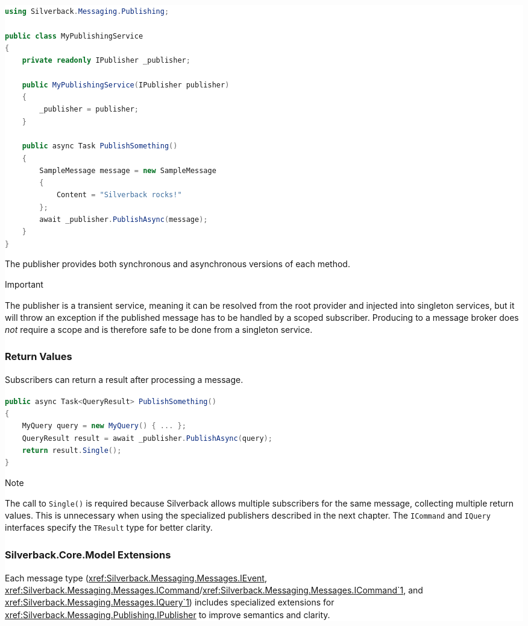 ```csharp
using Silverback.Messaging.Publishing;

public class MyPublishingService
{
    private readonly IPublisher _publisher;

    public MyPublishingService(IPublisher publisher)
    {
        _publisher = publisher;
    }

    public async Task PublishSomething()
    {
        SampleMessage message = new SampleMessage
        {
            Content = "Silverback rocks!"
        };
        await _publisher.PublishAsync(message);
    }
}
```

The publisher provides both synchronous and asynchronous versions of each method.

> [!Important]
> The publisher is a transient service, meaning it can be resolved from the root provider and injected into singleton services, but it will throw an exception if the published message has to be handled by a scoped subscriber.
> Producing to a message broker does *not* require a scope and is therefore safe to be done from a singleton service.

### Return Values

Subscribers can return a result after processing a message.

```csharp
public async Task<QueryResult> PublishSomething()
{
    MyQuery query = new MyQuery() { ... };
    QueryResult result = await _publisher.PublishAsync(query);
    return result.Single();
}
```

> [!Note]
> The call to `Single()` is required because Silverback allows multiple subscribers for the same message, collecting multiple return values. This is unnecessary when using the specialized publishers described in the next chapter. The `ICommand` and `IQuery` interfaces specify the `TResult` type for better clarity.

### Silverback.Core.Model Extensions

Each message type (<xref:Silverback.Messaging.Messages.IEvent>, <xref:Silverback.Messaging.Messages.ICommand>/<xref:Silverback.Messaging.Messages.ICommand`1>, and <xref:Silverback.Messaging.Messages.IQuery`1>) includes specialized extensions for <xref:Silverback.Messaging.Publishing.IPublisher> to improve semantics and clarity.
